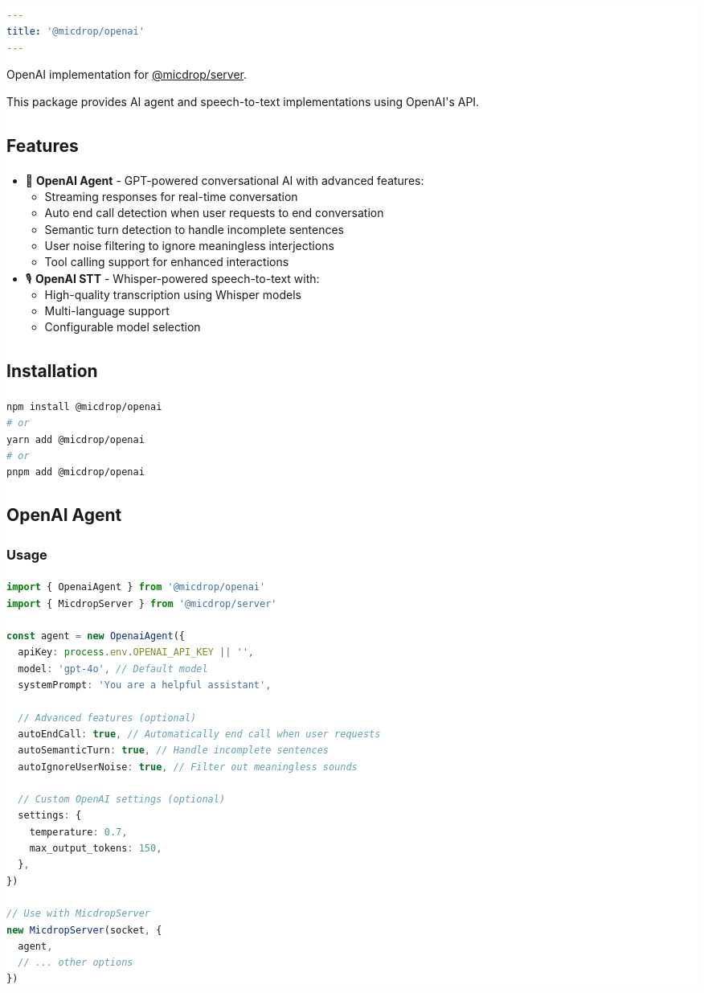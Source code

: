 ```yaml
---
title: '@micdrop/openai'
---
```


OpenAI implementation for [@micdrop/server](../server/README.md).

This package provides AI agent and speech-to-text implementations using OpenAI's API.

## Features

- 🤖 **OpenAI Agent** - GPT-powered conversational AI with advanced features:
  - Streaming responses for real-time conversation
  - Auto end call detection when user requests to end conversation
  - Semantic turn detection to handle incomplete sentences
  - User noise filtering to ignore meaningless interjections
  - Tool calling support for enhanced interactions
- 🎙️ **OpenAI STT** - Whisper-powered speech-to-text with:
  - High-quality transcription using Whisper models
  - Multi-language support
  - Configurable model selection

## Installation

```bash
npm install @micdrop/openai
# or
yarn add @micdrop/openai
# or
pnpm add @micdrop/openai
```

## OpenAI Agent

### Usage

```typescript
import { OpenaiAgent } from '@micdrop/openai'
import { MicdropServer } from '@micdrop/server'

const agent = new OpenaiAgent({
  apiKey: process.env.OPENAI_API_KEY || '',
  model: 'gpt-4o', // Default model
  systemPrompt: 'You are a helpful assistant',

  // Advanced features (optional)
  autoEndCall: true, // Automatically end call when user requests
  autoSemanticTurn: true, // Handle incomplete sentences
  autoIgnoreUserNoise: true, // Filter out meaningless sounds

  // Custom OpenAI settings (optional)
  settings: {
    temperature: 0.7,
    max_output_tokens: 150,
  },
})

// Use with MicdropServer
new MicdropServer(socket, {
  agent,
  // ... other options
})
```
